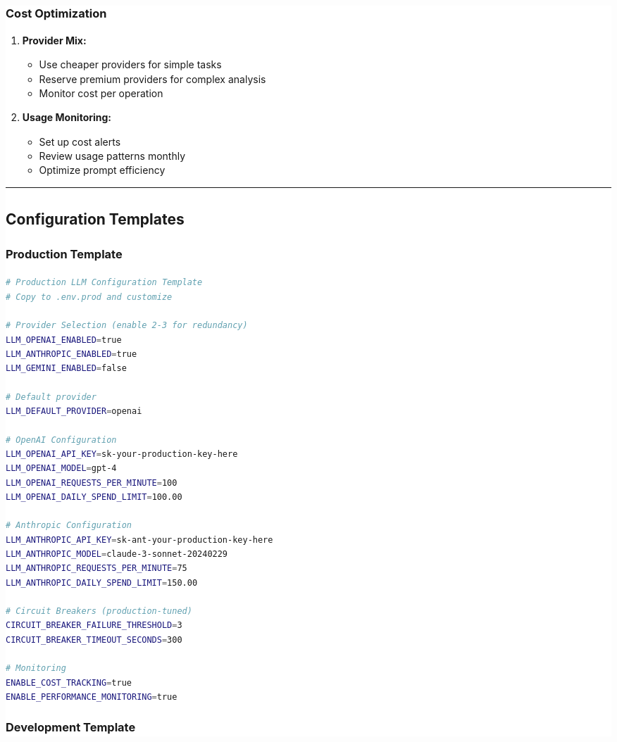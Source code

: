 ### Cost Optimization

1. **Provider Mix:**
   - Use cheaper providers for simple tasks
   - Reserve premium providers for complex analysis
   - Monitor cost per operation

2. **Usage Monitoring:**
   - Set up cost alerts
   - Review usage patterns monthly
   - Optimize prompt efficiency

---

## Configuration Templates

### Production Template

```bash
# Production LLM Configuration Template
# Copy to .env.prod and customize

# Provider Selection (enable 2-3 for redundancy)
LLM_OPENAI_ENABLED=true
LLM_ANTHROPIC_ENABLED=true
LLM_GEMINI_ENABLED=false

# Default provider
LLM_DEFAULT_PROVIDER=openai

# OpenAI Configuration
LLM_OPENAI_API_KEY=sk-your-production-key-here
LLM_OPENAI_MODEL=gpt-4
LLM_OPENAI_REQUESTS_PER_MINUTE=100
LLM_OPENAI_DAILY_SPEND_LIMIT=100.00

# Anthropic Configuration
LLM_ANTHROPIC_API_KEY=sk-ant-your-production-key-here
LLM_ANTHROPIC_MODEL=claude-3-sonnet-20240229
LLM_ANTHROPIC_REQUESTS_PER_MINUTE=75
LLM_ANTHROPIC_DAILY_SPEND_LIMIT=150.00

# Circuit Breakers (production-tuned)
CIRCUIT_BREAKER_FAILURE_THRESHOLD=3
CIRCUIT_BREAKER_TIMEOUT_SECONDS=300

# Monitoring
ENABLE_COST_TRACKING=true
ENABLE_PERFORMANCE_MONITORING=true
```

### Development Template
